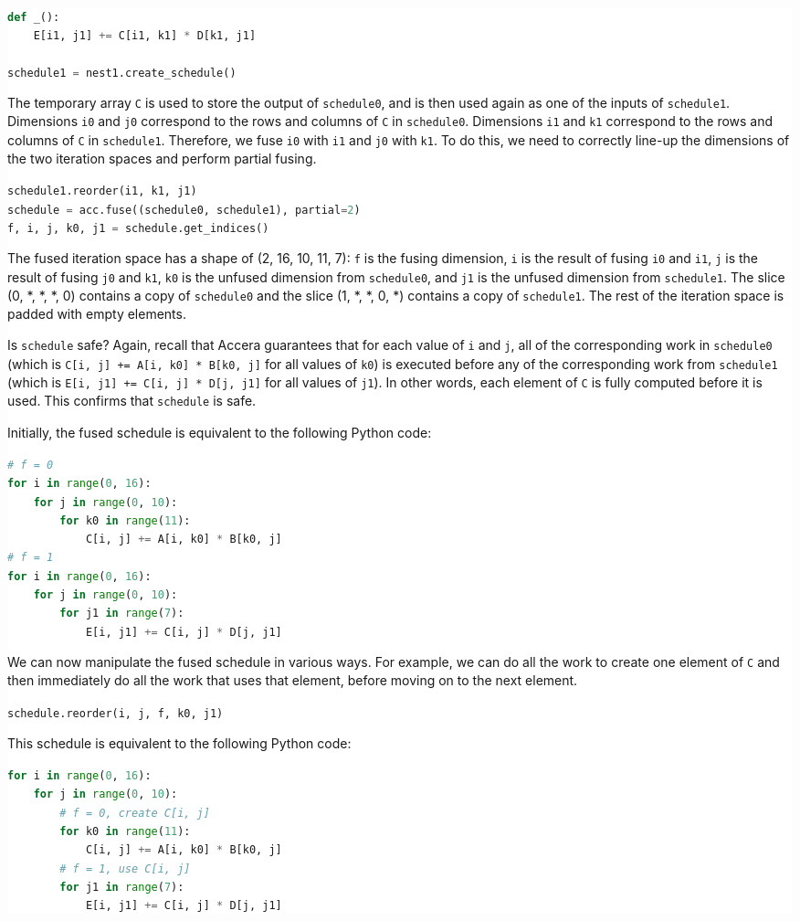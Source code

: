 ```python
def _():
    E[i1, j1] += C[i1, k1] * D[k1, j1]

schedule1 = nest1.create_schedule()
```
The temporary array `C` is used to store the output of `schedule0`, and is then used again as one of the inputs of `schedule1`. Dimensions `i0` and `j0` correspond to the rows and columns of `C` in `schedule0`. Dimensions `i1` and `k1` correspond to the rows and columns of `C` in `schedule1`. Therefore, we fuse `i0` with `i1` and `j0` with `k1`. To do this, we need to correctly line-up the dimensions of the two iteration spaces and perform partial fusing.
```python
schedule1.reorder(i1, k1, j1)
schedule = acc.fuse((schedule0, schedule1), partial=2)
f, i, j, k0, j1 = schedule.get_indices()
```
The fused iteration space has a shape of (2, 16, 10, 11, 7): `f` is the fusing dimension, `i` is the result of fusing `i0` and `i1`, `j` is the result of fusing `j0` and `k1`, `k0` is the unfused dimension from `schedule0`, and `j1` is the unfused dimension from `schedule1`. The slice (0, \*, \*, \*, 0) contains a copy of `schedule0` and the slice (1, \*, \*, 0, \*) contains a copy of `schedule1`. The rest of the iteration space is padded with empty elements.

Is `schedule` safe? Again, recall that Accera guarantees that for each value of `i` and `j`, all of the corresponding work in `schedule0` (which is `C[i, j] += A[i, k0] * B[k0, j]` for all values of `k0`) is executed before any of the corresponding work from `schedule1` (which is `E[i, j1] += C[i, j] * D[j, j1]` for all values of `j1`). In other words, each element of `C` is fully computed before it is used. This confirms that `schedule` is safe.

Initially, the fused schedule is equivalent to the following Python code:
```python
# f = 0
for i in range(0, 16):
    for j in range(0, 10):
        for k0 in range(11):
            C[i, j] += A[i, k0] * B[k0, j]
# f = 1
for i in range(0, 16):
    for j in range(0, 10):
        for j1 in range(7):
            E[i, j1] += C[i, j] * D[j, j1]
```

We can now manipulate the fused schedule in various ways. For example, we can do all the work to create one element of `C` and then immediately do all the work that uses that element, before moving on to the next element.
```python
schedule.reorder(i, j, f, k0, j1)
```
This schedule is equivalent to the following Python code:
```python
for i in range(0, 16):
    for j in range(0, 10):
        # f = 0, create C[i, j]
        for k0 in range(11):
            C[i, j] += A[i, k0] * B[k0, j]
        # f = 1, use C[i, j]
        for j1 in range(7):
            E[i, j1] += C[i, j] * D[j, j1]
```


[//]: # (Project: Accera)
[//]: # (Version: v1.2.1)